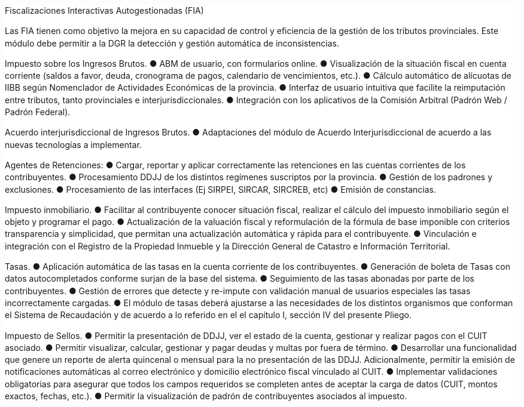 Fiscalizaciones Interactivas Autogestionadas (FIA)

Las FIA tienen como objetivo la mejora en su capacidad de control y eficiencia de la gestión de los tributos provinciales. Este módulo debe permitir a la DGR la detección y gestión automática de inconsistencias.

Impuesto sobre los Ingresos Brutos.
●    ABM de usuario, con formularios online.
●  Visualización de la situación fiscal en cuenta corriente (saldos a favor, deuda, cronograma de pagos, calendario de vencimientos, etc.).
●  Cálculo automático de alícuotas de IIBB según Nomenclador de Actividades Económicas de la provincia.
●  Interfaz de usuario intuitiva que facilite la reimputación entre tributos, tanto provinciales e interjurisdiccionales.
●  Integración con los aplicativos de la Comisión Arbitral (Padrón Web / Padrón Federal).

Acuerdo interjurisdiccional de Ingresos Brutos.
●  	Adaptaciones del módulo de Acuerdo Interjurisdiccional de acuerdo a las nuevas tecnologías a implementar.

Agentes de Retenciones:
● Cargar, reportar y aplicar correctamente las retenciones en las cuentas corrientes de los contribuyentes.
●   Procesamiento DDJJ de los distintos regímenes suscriptos por la provincia.
●   Gestión de los padrones y exclusiones.
●    Procesamiento de las interfaces (Ej SIRPEI, SIRCAR, SIRCREB, etc)
●      Emisión de constancias.

Impuesto inmobiliario.
●  Facilitar al contribuyente conocer situación fiscal, realizar el cálculo del impuesto inmobiliario según el objeto y programar el pago.
●   Actualización de la valuación fiscal y reformulación de la fórmula de base imponible con criterios transparencia y simplicidad, que permitan una actualización automática y rápida para el contribuyente.
●  Vinculación e integración con el Registro de la Propiedad Inmueble y la Dirección General de Catastro e Información Territorial.

Tasas.
● Aplicación automática de las tasas en la cuenta corriente de los contribuyentes.
● Generación de boleta de Tasas con datos autocompletados conforme surjan de la base del sistema.
●    Seguimiento de las tasas abonadas por parte de los contribuyentes.
●  Gestión de errores que detecte y re-impute con validación manual de usuarios especiales las tasas incorrectamente cargadas.
●  El módulo de tasas deberá ajustarse a las necesidades de los distintos organismos que conforman el Sistema de Recaudación y de acuerdo a lo referido en el el capítulo I, sección IV del presente Pliego.

Impuesto de Sellos.
●  Permitir la presentación de DDJJ, ver el estado de la cuenta, gestionar y realizar pagos con el CUIT asociado.
●   Permitir visualizar, calcular, gestionar y pagar deudas y multas por fuera de término.
●  Desarrollar una funcionalidad que genere un reporte de alerta quincenal o mensual para la no presentación de las DDJJ. Adicionalmente, permitir la emisión de notificaciones automáticas al correo electrónico y domicilio electrónico fiscal vinculado al CUIT.
●  Implementar validaciones obligatorias para asegurar que todos los campos requeridos se completen antes de aceptar la carga de datos (CUIT, montos exactos, fechas, etc.).
●  Permitir la visualización de padrón de contribuyentes asociados al impuesto.
